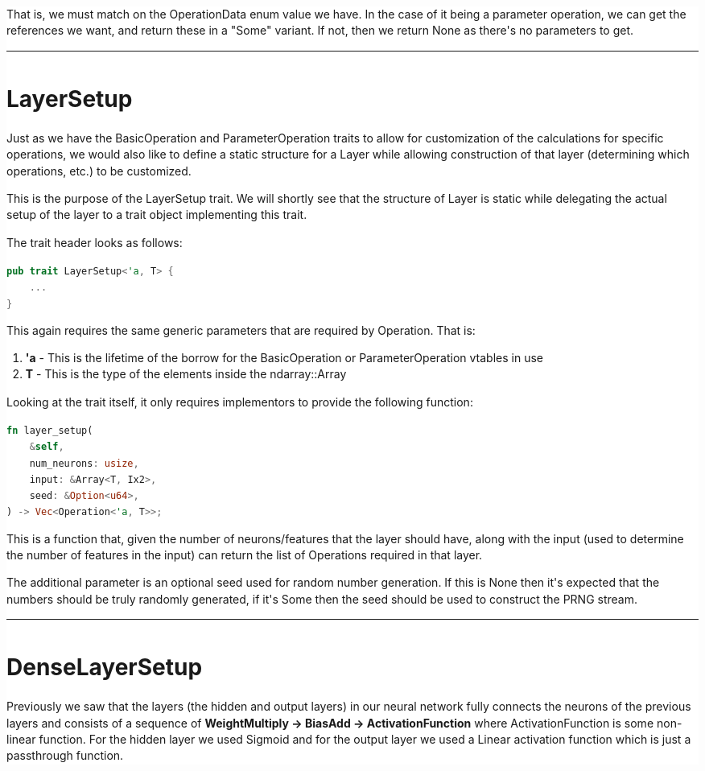 That is, we must match on the OperationData enum value we have. In the case of it being a parameter operation, we can get the references we want, and return these in a "Some" variant. If not, then we return None as there's no parameters to get.

---
# LayerSetup #

Just as we have the BasicOperation and ParameterOperation traits to allow for customization of the calculations for specific operations, we would also like to define a static structure for a Layer while allowing construction of that layer (determining which operations, etc.) to be customized.

This is the purpose of the LayerSetup trait. We will shortly see that the structure of Layer is static while delegating the actual setup of the layer to a trait object implementing this trait.

The trait header looks as follows:

```rust
pub trait LayerSetup<'a, T> {
    ...
}
```

This again requires the same generic parameters that are required by Operation. That is:

1. **'a** - This is the lifetime of the borrow for the BasicOperation or ParameterOperation vtables in use
2. **T** - This is the type of the elements inside the ndarray::Array

Looking at the trait itself, it only requires implementors to provide the following function:

```rust
fn layer_setup(
    &self,
    num_neurons: usize,
    input: &Array<T, Ix2>,
    seed: &Option<u64>,
) -> Vec<Operation<'a, T>>;
```

This is a function that, given the number of neurons/features that the layer should have, along with the input (used to determine the number of features in the input) can return the list of Operations required in that layer.

The additional parameter is an optional seed used for random number generation. If this is None then it's expected that the numbers should be truly randomly generated, if it's Some then the seed should be used to construct the PRNG stream.

---
# DenseLayerSetup #

Previously we saw that the layers (the hidden and output layers) in our neural network fully connects the neurons of the previous layers and consists of a sequence of **WeightMultiply -> BiasAdd -> ActivationFunction** where ActivationFunction is some non-linear function. For the hidden layer we used Sigmoid and for the output layer we used a Linear activation function which is just a passthrough function.
